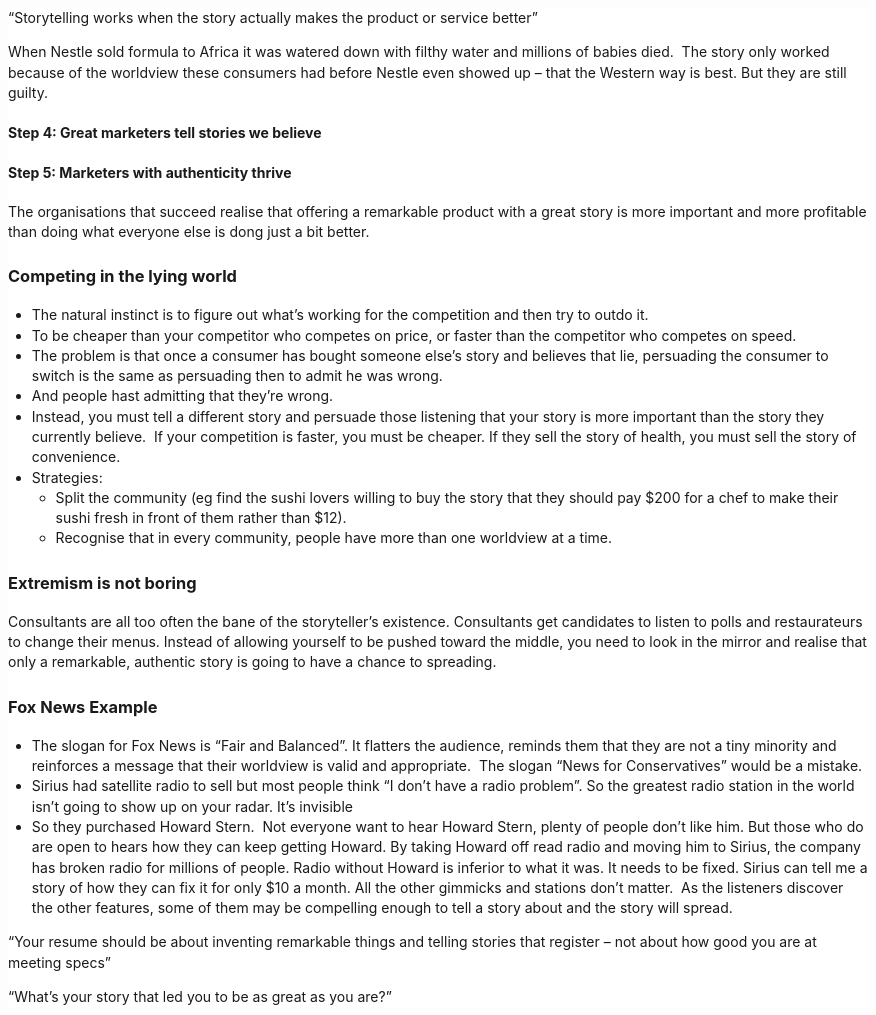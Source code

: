 “Storytelling works when the story actually makes the product or service better”

When Nestle sold formula to Africa it was watered down with filthy water and millions of babies died.  The story only worked because of the worldview these consumers had before Nestle even showed up – that the Western way is best. But they are still guilty.

#### Step 4: Great marketers tell stories we believe

#### Step 5: Marketers with authenticity thrive

The organisations that succeed realise that offering a remarkable product with a great story is more important and more profitable than doing what everyone else is dong just a bit better.

### Competing in the lying world

*   The natural instinct is to figure out what’s working for the competition and then try to outdo it.
*   To be cheaper than your competitor who competes on price, or faster than the competitor who competes on speed.
*   The problem is that once a consumer has bought someone else’s story and believes that lie, persuading the consumer to switch is the same as persuading then to admit he was wrong.
*   And people hast admitting that they’re wrong.
*   Instead, you must tell a different story and persuade those listening that your story is more important than the story they currently believe.  If your competition is faster, you must be cheaper. If they sell the story of health, you must sell the story of convenience.
*   Strategies:
    *   Split the community (eg find the sushi lovers willing to buy the story that they should pay $200 for a chef to make their sushi fresh in front of them rather than $12).
    *   Recognise that in every community, people have more than one worldview at a time.

### Extremism is not boring

Consultants are all too often the bane of the storyteller’s existence. Consultants get candidates to listen to polls and restaurateurs to change their menus. Instead of allowing yourself to be pushed toward the middle, you need to look in the mirror and realise that only a remarkable, authentic story is going to have a chance to spreading.

### Fox News Example

*   The slogan for Fox News is “Fair and Balanced”. It flatters the audience, reminds them that they are not a tiny minority and reinforces a message that their worldview is valid and appropriate.  The slogan “News for Conservatives” would be a mistake.
*   Sirius had satellite radio to sell but most people think “I don’t have a radio problem”. So the greatest radio station in the world isn’t going to show up on your radar. It’s invisible
*   So they purchased Howard Stern.  Not everyone want to hear Howard Stern, plenty of people don’t like him. But those who do are open to hears how they can keep getting Howard. By taking Howard off read radio and moving him to Sirius, the company has broken radio for millions of people. Radio without Howard is inferior to what it was. It needs to be fixed. Sirius can tell me a story of how they can fix it for only $10 a month. All the other gimmicks and stations don’t matter.  As the listeners discover the other features, some of them may be compelling enough to tell a story about and the story will spread.

“Your resume should be about inventing remarkable things and telling stories that register – not about how good you are at meeting specs”

“What’s your story that led you to be as great as you are?”
